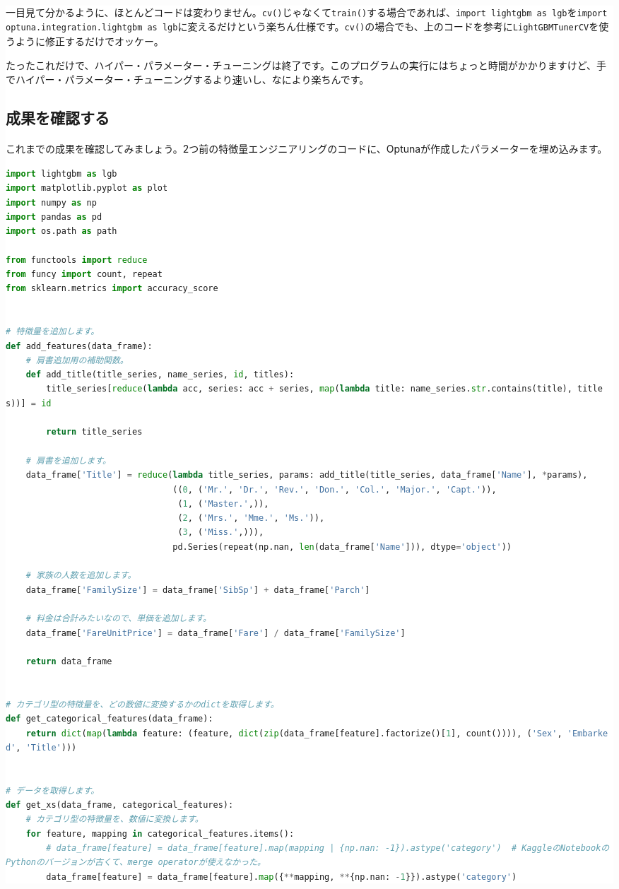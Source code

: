 一目見て分かるように、ほとんどコードは変わりません。`cv()`じゃなくて`train()`する場合であれば、`import lightgbm as lgb`を`import optuna.integration.lightgbm as lgb`に変えるだけという楽ちん仕様です。`cv()`の場合でも、上のコードを参考に`LightGBMTunerCV`を使うように修正するだけでオッケー。

たったこれだけで、ハイパー・パラメーター・チューニングは終了です。このプログラムの実行にはちょっと時間がかかりますけど、手でハイパー・パラメーター・チューニングするより速いし、なにより楽ちんです。

## 成果を確認する

これまでの成果を確認してみましょう。2つ前の特徴量エンジニアリングのコードに、Optunaが作成したパラメーターを埋め込みます。

~~~python
import lightgbm as lgb
import matplotlib.pyplot as plot
import numpy as np
import pandas as pd
import os.path as path

from functools import reduce
from funcy import count, repeat
from sklearn.metrics import accuracy_score


# 特徴量を追加します。
def add_features(data_frame):
    # 肩書追加用の補助関数。
    def add_title(title_series, name_series, id, titles):
        title_series[reduce(lambda acc, series: acc + series, map(lambda title: name_series.str.contains(title), titles))] = id

        return title_series

    # 肩書を追加します。
    data_frame['Title'] = reduce(lambda title_series, params: add_title(title_series, data_frame['Name'], *params),
                                 ((0, ('Mr.', 'Dr.', 'Rev.', 'Don.', 'Col.', 'Major.', 'Capt.')),
                                  (1, ('Master.',)),
                                  (2, ('Mrs.', 'Mme.', 'Ms.')),
                                  (3, ('Miss.',))),
                                 pd.Series(repeat(np.nan, len(data_frame['Name'])), dtype='object'))

    # 家族の人数を追加します。
    data_frame['FamilySize'] = data_frame['SibSp'] + data_frame['Parch']

    # 料金は合計みたいなので、単価を追加します。
    data_frame['FareUnitPrice'] = data_frame['Fare'] / data_frame['FamilySize']

    return data_frame


# カテゴリ型の特徴量を、どの数値に変換するかのdictを取得します。
def get_categorical_features(data_frame):
    return dict(map(lambda feature: (feature, dict(zip(data_frame[feature].factorize()[1], count()))), ('Sex', 'Embarked', 'Title')))


# データを取得します。
def get_xs(data_frame, categorical_features):
    # カテゴリ型の特徴量を、数値に変換します。
    for feature, mapping in categorical_features.items():
        # data_frame[feature] = data_frame[feature].map(mapping | {np.nan: -1}).astype('category')  # KaggleのNotebookのPythonのバージョンが古くて、merge operatorが使えなかった。
        data_frame[feature] = data_frame[feature].map({**mapping, **{np.nan: -1}}).astype('category')

~~~